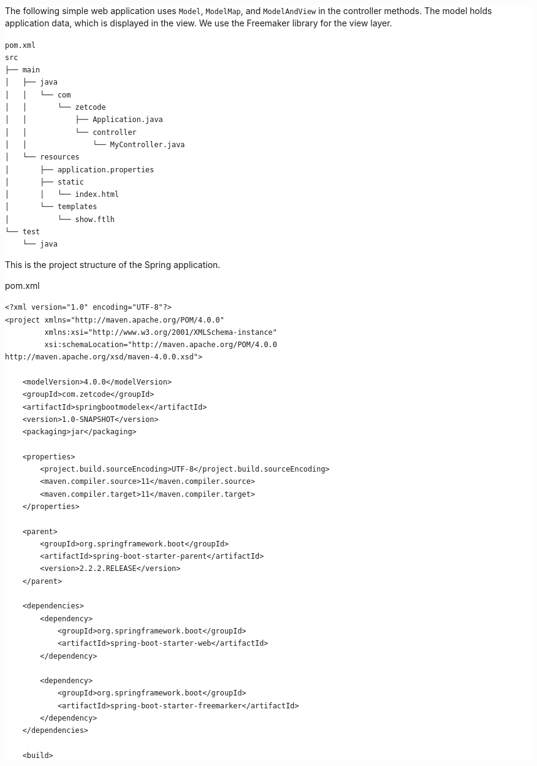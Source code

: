 The following simple web application uses `Model`, `ModelMap`, and `ModelAndView` in the controller methods. The model holds application data, which is displayed in the view. We use the Freemaker library for the view layer.

```
pom.xml
src
├── main
│   ├── java
│   │   └── com
│   │       └── zetcode
│   │           ├── Application.java
│   │           └── controller
│   │               └── MyController.java
│   └── resources
│       ├── application.properties
│       ├── static
│       │   └── index.html
│       └── templates
│           └── show.ftlh
└── test
    └── java
```

This is the project structure of the Spring application.

pom.xml

```
<?xml version="1.0" encoding="UTF-8"?>
<project xmlns="http://maven.apache.org/POM/4.0.0"
         xmlns:xsi="http://www.w3.org/2001/XMLSchema-instance"
         xsi:schemaLocation="http://maven.apache.org/POM/4.0.0
http://maven.apache.org/xsd/maven-4.0.0.xsd">

    <modelVersion>4.0.0</modelVersion>
    <groupId>com.zetcode</groupId>
    <artifactId>springbootmodelex</artifactId>
    <version>1.0-SNAPSHOT</version>
    <packaging>jar</packaging>

    <properties>
        <project.build.sourceEncoding>UTF-8</project.build.sourceEncoding>
        <maven.compiler.source>11</maven.compiler.source>
        <maven.compiler.target>11</maven.compiler.target>
    </properties>

    <parent>
        <groupId>org.springframework.boot</groupId>
        <artifactId>spring-boot-starter-parent</artifactId>
        <version>2.2.2.RELEASE</version>
    </parent>

    <dependencies>
        <dependency>
            <groupId>org.springframework.boot</groupId>
            <artifactId>spring-boot-starter-web</artifactId>
        </dependency>

        <dependency>
            <groupId>org.springframework.boot</groupId>
            <artifactId>spring-boot-starter-freemarker</artifactId>
        </dependency>
    </dependencies>

    <build>
```
